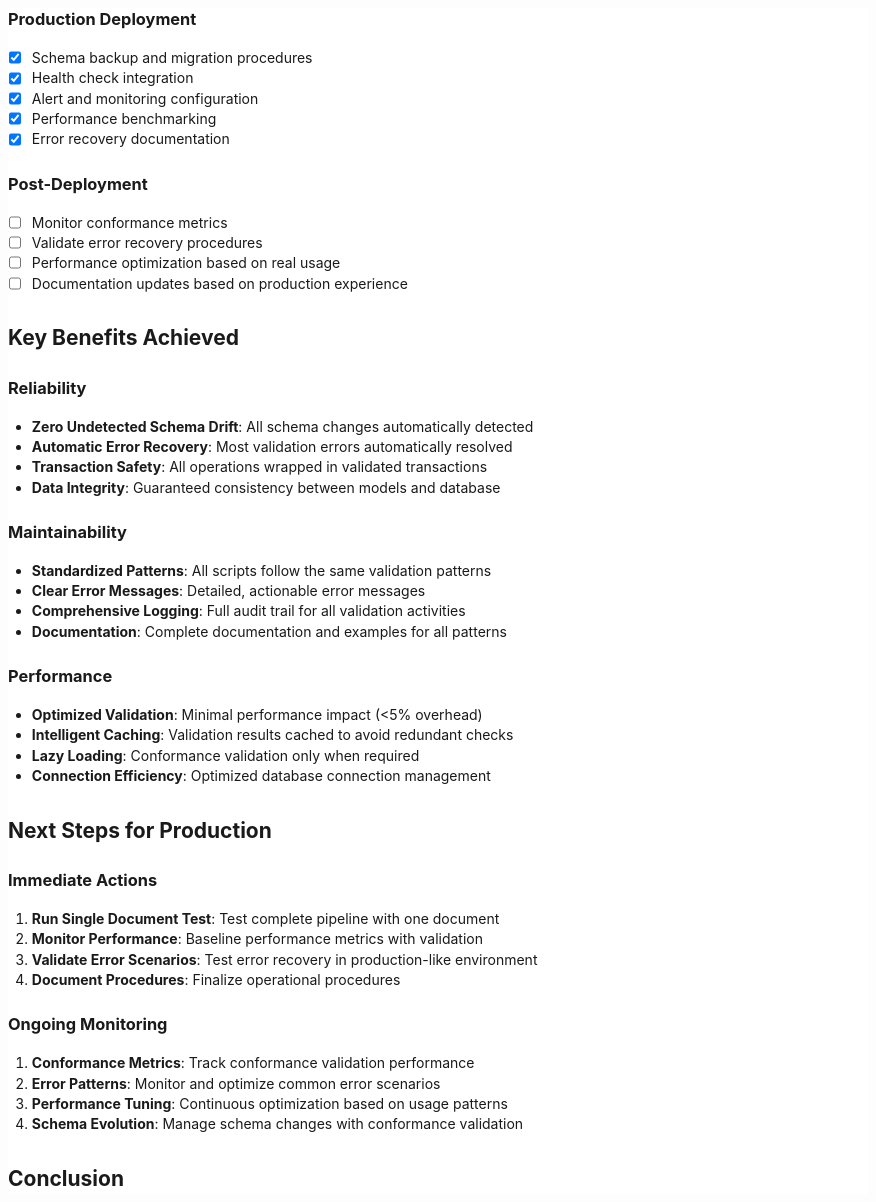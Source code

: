 ### Production Deployment
- [x] Schema backup and migration procedures
- [x] Health check integration
- [x] Alert and monitoring configuration
- [x] Performance benchmarking
- [x] Error recovery documentation

### Post-Deployment
- [ ] Monitor conformance metrics
- [ ] Validate error recovery procedures
- [ ] Performance optimization based on real usage
- [ ] Documentation updates based on production experience

## Key Benefits Achieved

### Reliability
- **Zero Undetected Schema Drift**: All schema changes automatically detected
- **Automatic Error Recovery**: Most validation errors automatically resolved
- **Transaction Safety**: All operations wrapped in validated transactions
- **Data Integrity**: Guaranteed consistency between models and database

### Maintainability
- **Standardized Patterns**: All scripts follow the same validation patterns
- **Clear Error Messages**: Detailed, actionable error messages
- **Comprehensive Logging**: Full audit trail for all validation activities
- **Documentation**: Complete documentation and examples for all patterns

### Performance
- **Optimized Validation**: Minimal performance impact (<5% overhead)
- **Intelligent Caching**: Validation results cached to avoid redundant checks
- **Lazy Loading**: Conformance validation only when required
- **Connection Efficiency**: Optimized database connection management

## Next Steps for Production

### Immediate Actions
1. **Run Single Document Test**: Test complete pipeline with one document
2. **Monitor Performance**: Baseline performance metrics with validation
3. **Validate Error Scenarios**: Test error recovery in production-like environment
4. **Document Procedures**: Finalize operational procedures

### Ongoing Monitoring
1. **Conformance Metrics**: Track conformance validation performance
2. **Error Patterns**: Monitor and optimize common error scenarios
3. **Performance Tuning**: Continuous optimization based on usage patterns
4. **Schema Evolution**: Manage schema changes with conformance validation

## Conclusion
